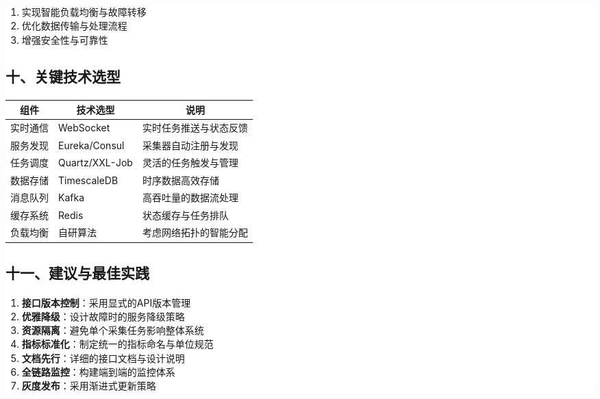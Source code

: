 1. 实现智能负载均衡与故障转移
2. 优化数据传输与处理流程
3. 增强安全性与可靠性

## 十、关键技术选型

| 组件 | 技术选型 | 说明 |
|------|----------|------|
| 实时通信 | WebSocket | 实时任务推送与状态反馈 |
| 服务发现 | Eureka/Consul | 采集器自动注册与发现 |
| 任务调度 | Quartz/XXL-Job | 灵活的任务触发与管理 |
| 数据存储 | TimescaleDB | 时序数据高效存储 |
| 消息队列 | Kafka | 高吞吐量的数据流处理 |
| 缓存系统 | Redis | 状态缓存与任务排队 |
| 负载均衡 | 自研算法 | 考虑网络拓扑的智能分配 |

## 十一、建议与最佳实践

1. **接口版本控制**：采用显式的API版本管理
2. **优雅降级**：设计故障时的服务降级策略
3. **资源隔离**：避免单个采集任务影响整体系统
4. **指标标准化**：制定统一的指标命名与单位规范
5. **文档先行**：详细的接口文档与设计说明
6. **全链路监控**：构建端到端的监控体系
7. **灰度发布**：采用渐进式更新策略
